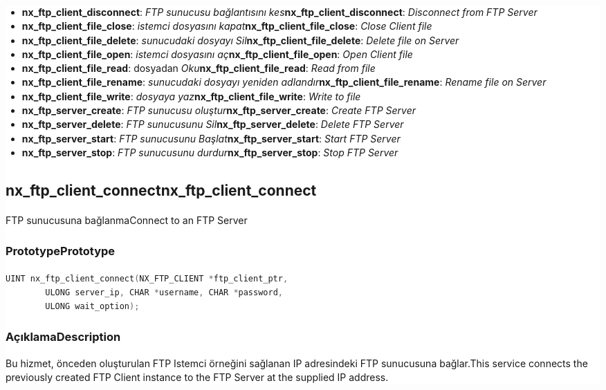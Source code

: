 - <span data-ttu-id="be5af-114">**nx_ftp_client_disconnect**: *FTP sunucusu bağlantısını kes*</span><span class="sxs-lookup"><span data-stu-id="be5af-114">**nx_ftp_client_disconnect**: *Disconnect from FTP Server*</span></span>
- <span data-ttu-id="be5af-115">**nx_ftp_client_file_close**: *istemci dosyasını kapat*</span><span class="sxs-lookup"><span data-stu-id="be5af-115">**nx_ftp_client_file_close**: *Close Client file*</span></span>
- <span data-ttu-id="be5af-116">**nx_ftp_client_file_delete**: *sunucudaki dosyayı Sil*</span><span class="sxs-lookup"><span data-stu-id="be5af-116">**nx_ftp_client_file_delete**: *Delete file on Server*</span></span>
- <span data-ttu-id="be5af-117">**nx_ftp_client_file_open**: *istemci dosyasını aç*</span><span class="sxs-lookup"><span data-stu-id="be5af-117">**nx_ftp_client_file_open**: *Open Client file*</span></span>
- <span data-ttu-id="be5af-118">**nx_ftp_client_file_read**: dosyadan *Oku*</span><span class="sxs-lookup"><span data-stu-id="be5af-118">**nx_ftp_client_file_read**: *Read from file*</span></span>
- <span data-ttu-id="be5af-119">**nx_ftp_client_file_rename**: *sunucudaki dosyayı yeniden adlandır*</span><span class="sxs-lookup"><span data-stu-id="be5af-119">**nx_ftp_client_file_rename**: *Rename file on Server*</span></span>
- <span data-ttu-id="be5af-120">**nx_ftp_client_file_write**: *dosyaya yaz*</span><span class="sxs-lookup"><span data-stu-id="be5af-120">**nx_ftp_client_file_write**: *Write to file*</span></span>
- <span data-ttu-id="be5af-121">**nx_ftp_server_create**: *FTP sunucusu oluştur*</span><span class="sxs-lookup"><span data-stu-id="be5af-121">**nx_ftp_server_create**: *Create FTP Server*</span></span>
- <span data-ttu-id="be5af-122">**nx_ftp_server_delete**: *FTP sunucusunu Sil*</span><span class="sxs-lookup"><span data-stu-id="be5af-122">**nx_ftp_server_delete**: *Delete FTP Server*</span></span>
- <span data-ttu-id="be5af-123">**nx_ftp_server_start**: *FTP sunucusunu Başlat*</span><span class="sxs-lookup"><span data-stu-id="be5af-123">**nx_ftp_server_start**: *Start FTP Server*</span></span>
- <span data-ttu-id="be5af-124">**nx_ftp_server_stop**: *FTP sunucusunu durdur*</span><span class="sxs-lookup"><span data-stu-id="be5af-124">**nx_ftp_server_stop**: *Stop FTP Server*</span></span>

## <a name="nx_ftp_client_connect"></a><span data-ttu-id="be5af-125">nx_ftp_client_connect</span><span class="sxs-lookup"><span data-stu-id="be5af-125">nx_ftp_client_connect</span></span>

<span data-ttu-id="be5af-126">FTP sunucusuna bağlanma</span><span class="sxs-lookup"><span data-stu-id="be5af-126">Connect to an FTP Server</span></span>

### <a name="prototype"></a><span data-ttu-id="be5af-127">Prototype</span><span class="sxs-lookup"><span data-stu-id="be5af-127">Prototype</span></span>

```c
UINT nx_ftp_client_connect(NX_FTP_CLIENT *ftp_client_ptr,
        ULONG server_ip, CHAR *username, CHAR *password,
        ULONG wait_option);
```

### <a name="description"></a><span data-ttu-id="be5af-128">Açıklama</span><span class="sxs-lookup"><span data-stu-id="be5af-128">Description</span></span>

<span data-ttu-id="be5af-129">Bu hizmet, önceden oluşturulan FTP Istemci örneğini sağlanan IP adresindeki FTP sunucusuna bağlar.</span><span class="sxs-lookup"><span data-stu-id="be5af-129">This service connects the previously created FTP Client instance to the FTP Server at the supplied IP address.</span></span>
